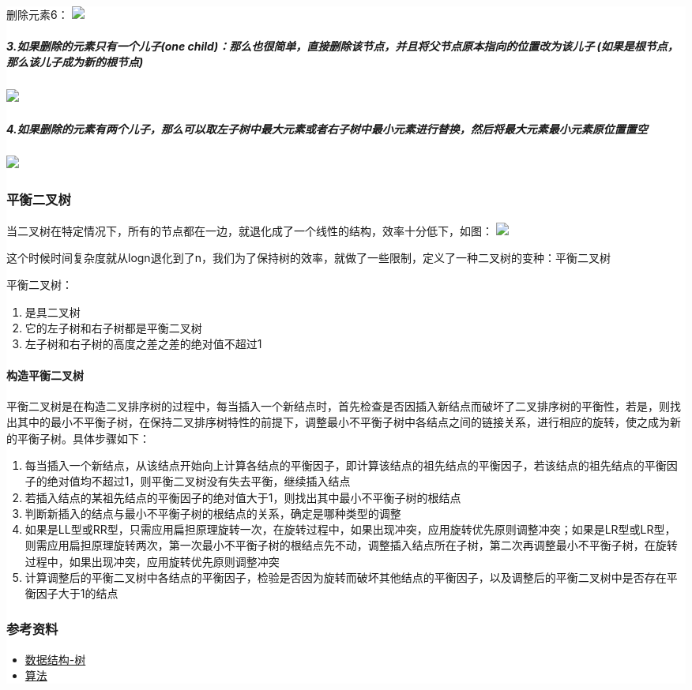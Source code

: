 删除元素6：
![](https://upload-images.jianshu.io/upload_images/1630488-b4670854b1fed172.gif?imageMogr2/auto-orient/strip%7CimageView2/2/w/611)

##### 3.如果删除的元素只有一个儿子(one child)：那么也很简单，直接删除该节点，并且将父节点原本指向的位置改为该儿子 (如果是根节点，那么该儿子成为新的根节点)

![](https://upload-images.jianshu.io/upload_images/1630488-0eb4fc709c1316d4.gif?imageMogr2/auto-orient/strip%7CimageView2/2/w/611)

##### 4.如果删除的元素有两个儿子，那么可以取左子树中最大元素或者右子树中最小元素进行替换，然后将最大元素最小元素原位置置空

![](https://upload-images.jianshu.io/upload_images/1630488-606b485509ba620b.gif?imageMogr2/auto-orient/strip%7CimageView2/2/w/611)


### 平衡二叉树

当二叉树在特定情况下，所有的节点都在一边，就退化成了一个线性的结构，效率十分低下，如图：
![](https://upload-images.jianshu.io/upload_images/1630488-14d4db6560c2868d.png?imageMogr2/auto-orient/strip%7CimageView2/2/w/700)


这个时候时间复杂度就从logn退化到了n，我们为了保持树的效率，就做了一些限制，定义了一种二叉树的变种：平衡二叉树


平衡二叉树：
1. 是具二叉树
2. 它的左子树和右子树都是平衡二叉树
3. 左子树和右子树的高度之差之差的绝对值不超过1


#### 构造平衡二叉树
平衡二叉树是在构造二叉排序树的过程中，每当插入一个新结点时，首先检查是否因插入新结点而破坏了二叉排序树的平衡性，若是，则找出其中的最小不平衡子树，在保持二叉排序树特性的前提下，调整最小不平衡子树中各结点之间的链接关系，进行相应的旋转，使之成为新的平衡子树。具体步骤如下：
1. 每当插入一个新结点，从该结点开始向上计算各结点的平衡因子，即计算该结点的祖先结点的平衡因子，若该结点的祖先结点的平衡因子的绝对值均不超过1，则平衡二叉树没有失去平衡，继续插入结点
2. 若插入结点的某祖先结点的平衡因子的绝对值大于1，则找出其中最小不平衡子树的根结点
3. 判断新插入的结点与最小不平衡子树的根结点的关系，确定是哪种类型的调整
4. 如果是LL型或RR型，只需应用扁担原理旋转一次，在旋转过程中，如果出现冲突，应用旋转优先原则调整冲突；如果是LR型或LR型，则需应用扁担原理旋转两次，第一次最小不平衡子树的根结点先不动，调整插入结点所在子树，第二次再调整最小不平衡子树，在旋转过程中，如果出现冲突，应用旋转优先原则调整冲突
5. 计算调整后的平衡二叉树中各结点的平衡因子，检验是否因为旋转而破坏其他结点的平衡因子，以及调整后的平衡二叉树中是否存在平衡因子大于1的结点

    
### 参考资料
- [数据结构-树](https://www.jianshu.com/p/45661b029292)
- [算法](#)